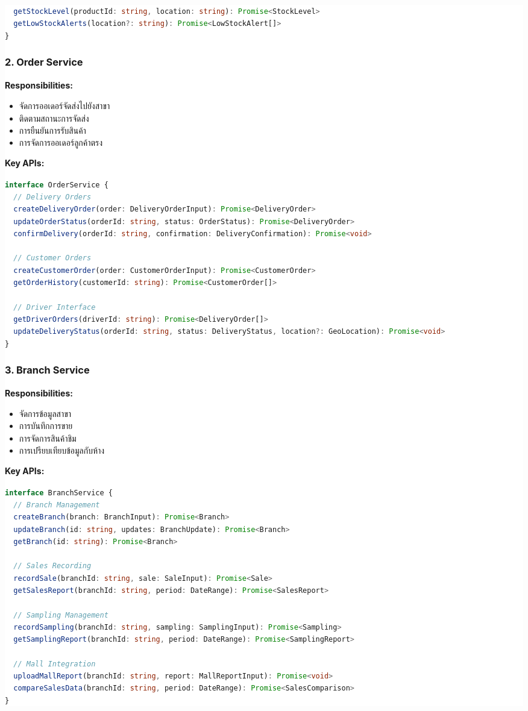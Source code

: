 ```typescript
  getStockLevel(productId: string, location: string): Promise<StockLevel>
  getLowStockAlerts(location?: string): Promise<LowStockAlert[]>
}
```

### 2. Order Service

**Responsibilities:**
- จัดการออเดอร์จัดส่งไปยังสาขา
- ติดตามสถานะการจัดส่ง
- การยืนยันการรับสินค้า
- การจัดการออเดอร์ลูกค้าตรง

**Key APIs:**
```typescript
interface OrderService {
  // Delivery Orders
  createDeliveryOrder(order: DeliveryOrderInput): Promise<DeliveryOrder>
  updateOrderStatus(orderId: string, status: OrderStatus): Promise<DeliveryOrder>
  confirmDelivery(orderId: string, confirmation: DeliveryConfirmation): Promise<void>
  
  // Customer Orders
  createCustomerOrder(order: CustomerOrderInput): Promise<CustomerOrder>
  getOrderHistory(customerId: string): Promise<CustomerOrder[]>
  
  // Driver Interface
  getDriverOrders(driverId: string): Promise<DeliveryOrder[]>
  updateDeliveryStatus(orderId: string, status: DeliveryStatus, location?: GeoLocation): Promise<void>
}
```

### 3. Branch Service

**Responsibilities:**
- จัดการข้อมูลสาขา
- การบันทึกการขาย
- การจัดการสินค้าชิม
- การเปรียบเทียบข้อมูลกับห้าง

**Key APIs:**
```typescript
interface BranchService {
  // Branch Management
  createBranch(branch: BranchInput): Promise<Branch>
  updateBranch(id: string, updates: BranchUpdate): Promise<Branch>
  getBranch(id: string): Promise<Branch>
  
  // Sales Recording
  recordSale(branchId: string, sale: SaleInput): Promise<Sale>
  getSalesReport(branchId: string, period: DateRange): Promise<SalesReport>
  
  // Sampling Management
  recordSampling(branchId: string, sampling: SamplingInput): Promise<Sampling>
  getSamplingReport(branchId: string, period: DateRange): Promise<SamplingReport>
  
  // Mall Integration
  uploadMallReport(branchId: string, report: MallReportInput): Promise<void>
  compareSalesData(branchId: string, period: DateRange): Promise<SalesComparison>
}
```
